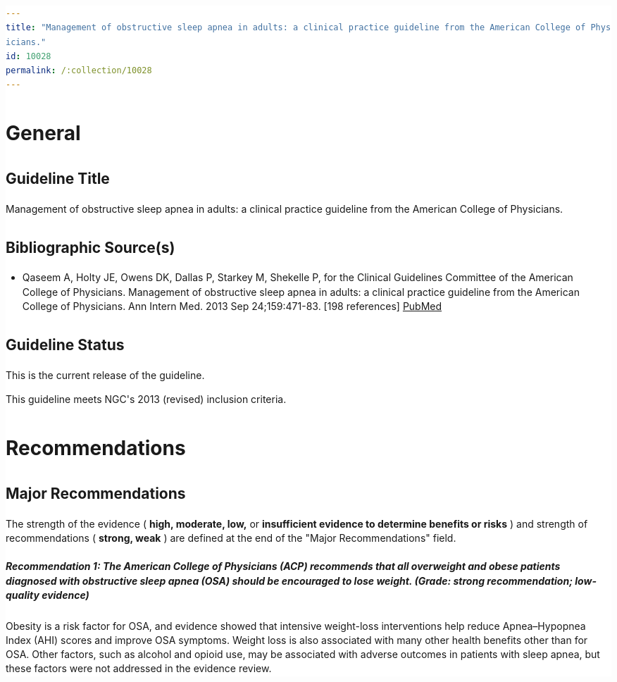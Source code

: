 ```yaml
---
title: "Management of obstructive sleep apnea in adults: a clinical practice guideline from the American College of Physicians."
id: 10028
permalink: /:collection/10028
---
```


# General

## Guideline Title

Management of obstructive sleep apnea in adults: a clinical practice guideline from the American College of Physicians.

## Bibliographic Source(s)

- Qaseem A, Holty JE, Owens DK, Dallas P, Starkey M, Shekelle P, for the Clinical Guidelines Committee of the American College of Physicians. Management of obstructive sleep apnea in adults: a clinical practice guideline from the American College of Physicians. Ann Intern Med. 2013 Sep 24;159:471-83. [198 references] [ PubMed ](http://www.ncbi.nlm.nih.gov/entrez/query.fcgi?cmd=Retrieve&db=pubmed&dopt=Abstract&list_uids=24061345)

## Guideline Status



This is the current release of the guideline.

This guideline meets NGC's 2013 (revised) inclusion criteria.

# Recommendations

## Major Recommendations



The strength of the evidence ( **high, moderate, low,** or **insufficient evidence to determine benefits or risks** ) and strength of recommendations ( **strong, weak** ) are defined at the end of the "Major Recommendations" field. 


#####  Recommendation 1: The American College of Physicians (ACP) recommends that all overweight and obese patients diagnosed with obstructive sleep apnea (OSA) should be encouraged to lose weight. (Grade: strong recommendation; low-quality evidence) 


Obesity is a risk factor for OSA, and evidence showed that intensive weight-loss interventions help reduce Apnea–Hypopnea Index (AHI) scores and improve OSA symptoms. Weight loss is also associated with many other health benefits other than for OSA. Other factors, such as alcohol and opioid use, may be associated with adverse outcomes in patients with sleep apnea, but these factors were not addressed in the evidence review. 
